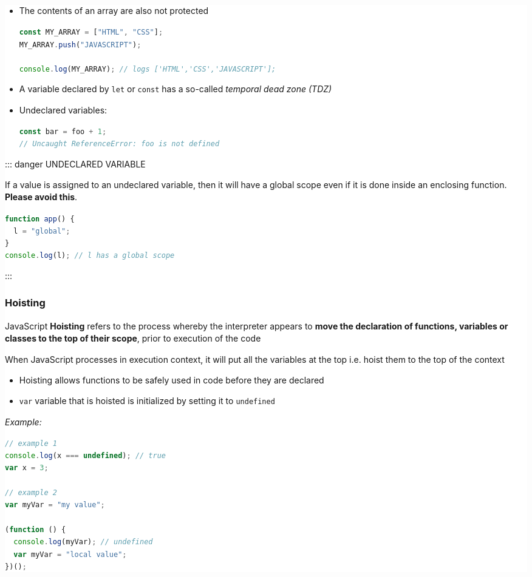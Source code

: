    - The contents of an array are also not protected

     ```javascript
     const MY_ARRAY = ["HTML", "CSS"];
     MY_ARRAY.push("JAVASCRIPT");

     console.log(MY_ARRAY); // logs ['HTML','CSS','JAVASCRIPT'];
     ```

- A variable declared by `let` or `const` has a so-called _temporal dead zone (TDZ)_

- Undeclared variables:

  ```javascript
  const bar = foo + 1;
  // Uncaught ReferenceError: foo is not defined
  ```

::: danger UNDECLARED VARIABLE

If a value is assigned to an undeclared variable, then it will have a global scope even if it is done inside an enclosing function. **Please avoid this**.

```javascript
function app() {
  l = "global";
}
console.log(l); // l has a global scope
```

:::

### Hoisting

JavaScript **Hoisting** refers to the process whereby the interpreter appears to **move the declaration of functions, variables or classes to the top of their scope**, prior to execution of the code

When JavaScript processes in execution context, it will put all the variables at the top i.e. hoist them to the top of the context

- Hoisting allows functions to be safely used in code before they are declared

- `var` variable that is hoisted is initialized by setting it to `undefined`

_Example:_

```javascript
// example 1
console.log(x === undefined); // true
var x = 3;

// example 2
var myVar = "my value";

(function () {
  console.log(myVar); // undefined
  var myVar = "local value";
})();
```
